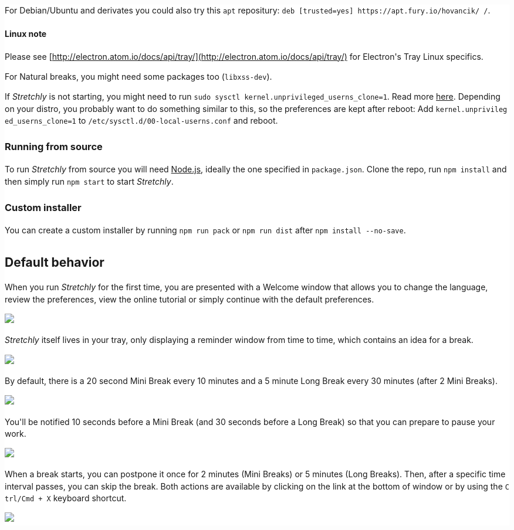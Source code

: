 For Debian/Ubuntu and derivates you could also try this `apt` repositury: `deb [trusted=yes] https://apt.fury.io/hovancik/ /`.

#### Linux note

Please see [http://electron.atom.io/docs/api/tray/](http://electron.atom.io/docs/api/tray/) for Electron's Tray Linux specifics.

For Natural breaks, you might need some packages too (`libxss-dev`).

If *Stretchly* is not starting, you might need to run `sudo sysctl kernel.unprivileged_userns_clone=1`. Read more [here](https://github.com/electron/electron/issues/17972). Depending on your distro, you probably want to do something similar to this, so the preferences are kept after reboot: Add `kernel.unprivileged_userns_clone=1` to `/etc/sysctl.d/00-local-userns.conf` and reboot.

### Running from source

To run *Stretchly* from source you will need [Node.js](https://nodejs.org/), ideally the one specified in `package.json`. Clone the repo, run `npm install` and then simply run `npm start` to start *Stretchly*.

### Custom installer

You can create a custom installer by running `npm run pack` or `npm run dist` after `npm install --no-save`.

## Default behavior

When you run *Stretchly* for the first time, you are presented with a Welcome window that allows you to change the language, review the preferences, view the online tutorial or simply continue with the default preferences.

<img src="welcome.png" height="340">

*Stretchly* itself lives in your tray, only displaying a reminder window from time to time, which contains an idea for a break.

<img src="minibreak.png" height="340">

By default, there is a 20 second Mini Break every 10 minutes and a 5 minute Long Break every 30 minutes (after 2 Mini Breaks).

<img src="longbreak.png" height="340">

You'll be notified 10 seconds before a Mini Break (and 30 seconds before a Long Break) so that you can prepare to pause your work.

<img src="notification.png" height="90">

When a break starts, you can postpone it once for 2 minutes (Mini Breaks) or 5 minutes (Long Breaks). Then, after a specific time interval passes, you can skip the break. Both actions are available by clicking on the link at the bottom of window or by using the `Ctrl/Cmd + X` keyboard shortcut.

<img src="skip.png" height="340">
